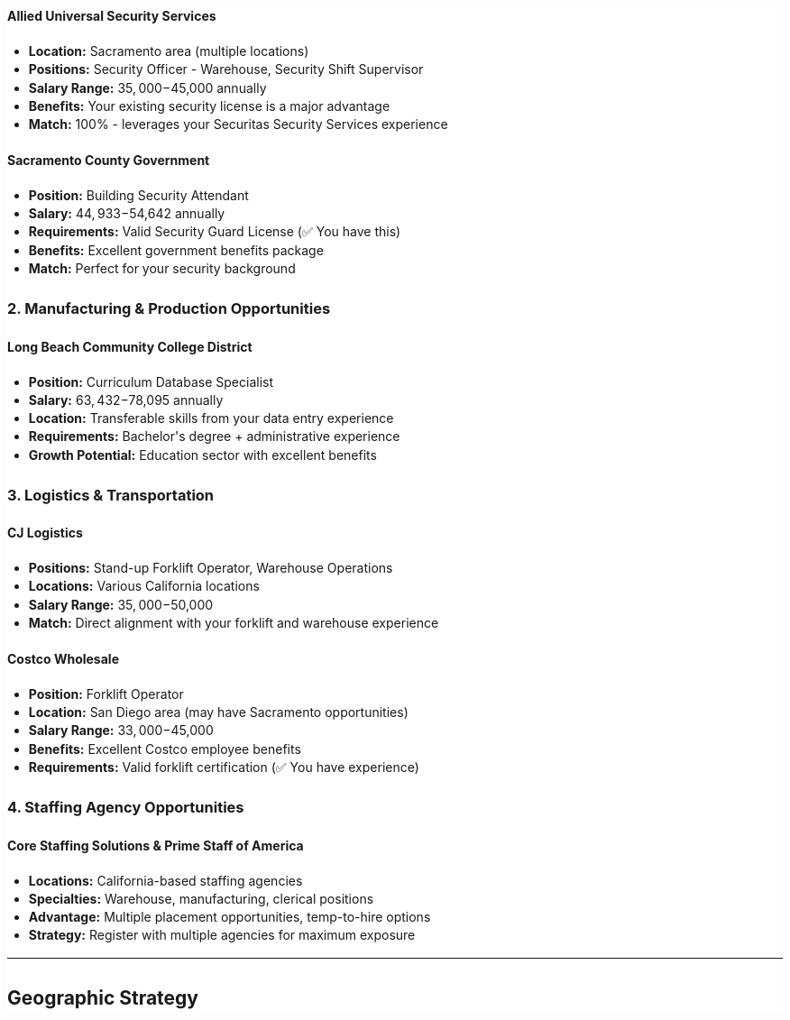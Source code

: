 #### **Allied Universal Security Services**
- **Location:** Sacramento area (multiple locations)
- **Positions:** Security Officer - Warehouse, Security Shift Supervisor
- **Salary Range:** $35,000-$45,000 annually
- **Benefits:** Your existing security license is a major advantage
- **Match:** 100% - leverages your Securitas Security Services experience

#### **Sacramento County Government**
- **Position:** Building Security Attendant
- **Salary:** $44,933-$54,642 annually
- **Requirements:** Valid Security Guard License (✅ You have this)
- **Benefits:** Excellent government benefits package
- **Match:** Perfect for your security background

### 2. **Manufacturing & Production Opportunities**

#### **Long Beach Community College District**
- **Position:** Curriculum Database Specialist
- **Salary:** $63,432-$78,095 annually
- **Location:** Transferable skills from your data entry experience
- **Requirements:** Bachelor's degree + administrative experience
- **Growth Potential:** Education sector with excellent benefits

### 3. **Logistics & Transportation**

#### **CJ Logistics**
- **Positions:** Stand-up Forklift Operator, Warehouse Operations
- **Locations:** Various California locations
- **Salary Range:** $35,000-$50,000
- **Match:** Direct alignment with your forklift and warehouse experience

#### **Costco Wholesale**
- **Position:** Forklift Operator
- **Location:** San Diego area (may have Sacramento opportunities)
- **Salary Range:** $33,000-$45,000
- **Benefits:** Excellent Costco employee benefits
- **Requirements:** Valid forklift certification (✅ You have experience)

### 4. **Staffing Agency Opportunities**

#### **Core Staffing Solutions & Prime Staff of America**
- **Locations:** California-based staffing agencies
- **Specialties:** Warehouse, manufacturing, clerical positions
- **Advantage:** Multiple placement opportunities, temp-to-hire options
- **Strategy:** Register with multiple agencies for maximum exposure

---

## Geographic Strategy

